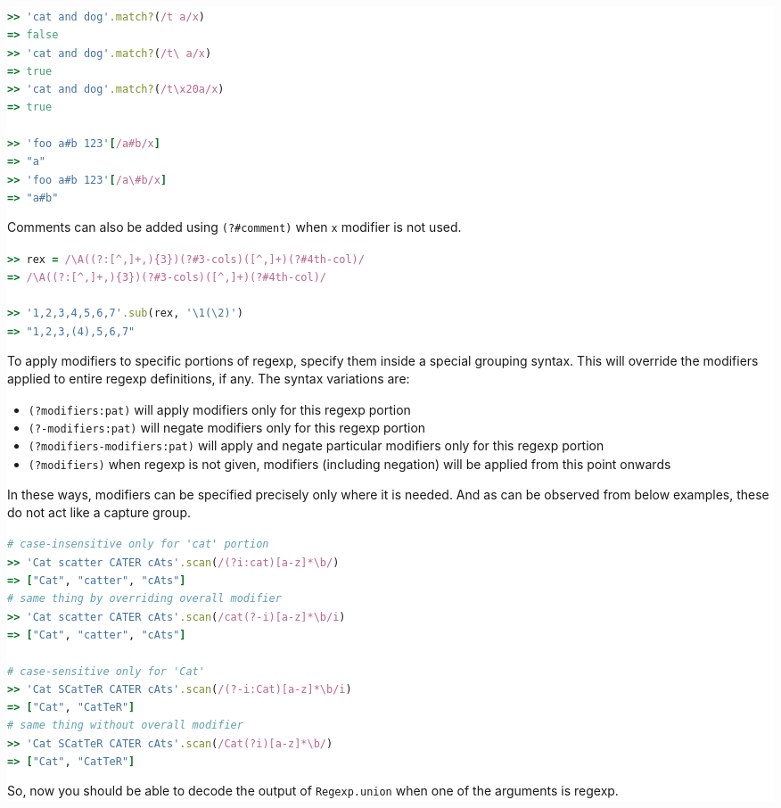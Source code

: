 ```ruby
>> 'cat and dog'.match?(/t a/x)
=> false
>> 'cat and dog'.match?(/t\ a/x)
=> true
>> 'cat and dog'.match?(/t\x20a/x)
=> true

>> 'foo a#b 123'[/a#b/x]
=> "a"
>> 'foo a#b 123'[/a\#b/x]
=> "a#b"
```

Comments can also be added using `(?#comment)` when `x` modifier is not used.

```ruby
>> rex = /\A((?:[^,]+,){3})(?#3-cols)([^,]+)(?#4th-col)/
=> /\A((?:[^,]+,){3})(?#3-cols)([^,]+)(?#4th-col)/

>> '1,2,3,4,5,6,7'.sub(rex, '\1(\2)')
=> "1,2,3,(4),5,6,7"
```

To apply modifiers to specific portions of regexp, specify them inside a special grouping syntax. This will override the modifiers applied to entire regexp definitions, if any. The syntax variations are:

* `(?modifiers:pat)` will apply modifiers only for this regexp portion
* `(?-modifiers:pat)` will negate modifiers only for this regexp portion
* `(?modifiers-modifiers:pat)` will apply and negate particular modifiers only for this regexp portion
* `(?modifiers)` when regexp is not given, modifiers (including negation) will be applied from this point onwards

In these ways, modifiers can be specified precisely only where it is needed. And as can be observed from below examples, these do not act like a capture group.

```ruby
# case-insensitive only for 'cat' portion
>> 'Cat scatter CATER cAts'.scan(/(?i:cat)[a-z]*\b/)
=> ["Cat", "catter", "cAts"]
# same thing by overriding overall modifier
>> 'Cat scatter CATER cAts'.scan(/cat(?-i)[a-z]*\b/i)
=> ["Cat", "catter", "cAts"]

# case-sensitive only for 'Cat'
>> 'Cat SCatTeR CATER cAts'.scan(/(?-i:Cat)[a-z]*\b/i)
=> ["Cat", "CatTeR"]
# same thing without overall modifier
>> 'Cat SCatTeR CATER cAts'.scan(/Cat(?i)[a-z]*\b/)
=> ["Cat", "CatTeR"]
```

So, now you should be able to decode the output of `Regexp.union` when one of the arguments is regexp.
